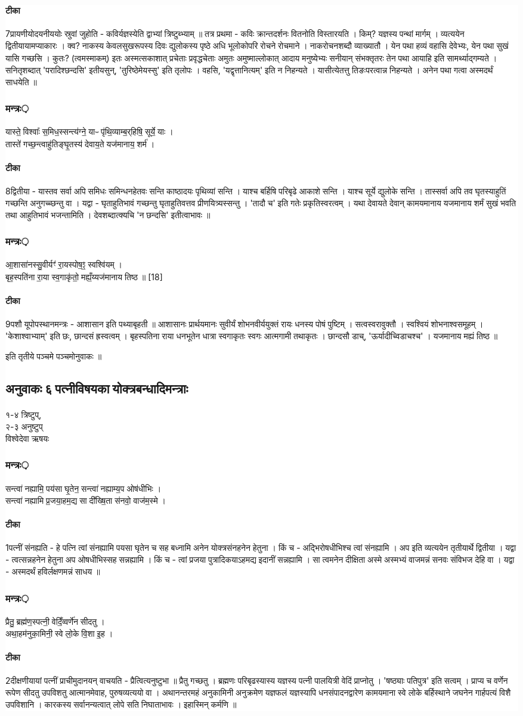 ####  टीका
7प्रायणीयोदयनीययोः स्रुवां जुहोति - कविर्यज्ञस्येति द्वाभ्यां त्रिष्टुब्भ्याम् ॥ तत्र प्रथमा - कविः क्रान्तदर्शनः वितनोति विस्तारयति । किम्? यज्ञस्य पन्थां मार्गम् । व्यत्ययेन द्वितीयायामप्याकारः । क्व? नाकस्य केवलसुखरूपस्य दिवः द्युलोकस्य पृष्ठे अधि भूलोकोपरि रोचने रोचमाने । नाकरोचनशब्दौ व्याख्यातौ । येन पथा हव्यं वहासि देवेभ्यः, येन पथा सुखं यासि गच्छसि । कुतः? (त्वमस्माकम्) इतः अस्मत्सकाशात् प्रचेताः प्रवृद्धचेताः अमुतः अमुष्माल्लोकात् आदाय मनुष्येभ्यः सनीयान् संभक्तृतरः तेन पथा आयाहि इति सामर्थ्याद्गम्यते । सनितृशब्दात् 'परादिश्छन्दसि' इतीयसुन्, 'तुरिष्ठेमेयस्सु' इति तृलोपः । वहसि, 'यद्वृत्तानित्यम्' इति न निहन्यते । यासीत्येतत्तु तिङःपरत्वान्न निहन्यते । अनेन पथा गत्वा अस्मदर्थं साधयेति ॥


### मन्त्रः़
यास्ते॒ विश्वाः᳚ स॒मिध॒स्सन्त्य॑ग्ने॒ याᳶ पृ॑थि॒व्याम्ब॒र्‌हिषि॒ सूर्ये॒ याः ।  
तास्ते॑ गच्छ॒न्त्वाहु॑तिङ्घृ॒तस्य॑ देवाय॒ते यज॑मानाय॒ शर्म॑ ।
####  टीका
8द्वितीया - यास्तव सर्वा अपि समिधः समिन्धनहेतवः सन्ति काष्ठादयः पृथिव्यां सन्ति । याश्च बर्हिषि परिबृढे आकाशे सन्ति । याश्च सूर्ये द्युलोके सन्ति । तास्सर्वा अपि तव घृतस्याहुतिं गच्छन्ति अनुगच्च्छन्तु वा । यद्वा - घृताहुतिभावं गच्छन्तु घृताहुतिवत्तव प्रीणयित्र्यस्सन्तु । 'तादौ च' इति गतेः प्रकृतिस्वरत्वम् । यथा देवायते देवान् कामयमानाय यजमानाय शर्मं सुखं भवति तथा आहुतिभावं भजन्तामिति । देवशब्दात्क्यचि 'न छन्दसि' इतीत्वाभावः ॥


### मन्त्रः़
आ॒शासा॑नस्सु॒वीर्यꣳ॑ रा॒यस्पोष॒ꣵ॒ स्वश्वि॑यम् ।    
बृह॒स्पति॑ना रा॒या स्व॒गाकृ॑तो॒ मह्यँ॒य्यज॑मानाय तिष्ठ ॥ [18]  

####  टीका
9पशौ यूपोपस्थानमन्त्रः - आशासान इति पथ्याबृहती ॥ आशासानः प्रार्थयमानः सुवीर्यं शोभनवीर्ययुक्तं रायः धनस्य पोषं पुष्टिम् । सत्वस्वरावुक्तौ । स्वश्वियं शोभनाश्वसमूहम् । 'केशाश्वाभ्याम्' इति छः, छान्दसं ह्रस्वत्वम् । बृहस्पतिना राया धनभूतेन धात्रा स्वगाकृतः स्वगः आत्मगामी तथाकृतः । छान्दसौ डाच्, 'ऊर्यादीच्विडाचश्च' । यजमानाय मह्यं तिष्ठ ॥

इति तृतीये पञ्चमे पञ्चमोनुवाकः ॥  

## अनुवाकः ६ पत्नीविषयका योक्त्रबन्धादिमन्त्राः

१-४ त्रिष्टुप्,   
२-३ अनुष्टुप्   
विश्वेदेवा ऋषयः

### मन्त्रः़
सन्त्वा॑ नह्यामि॒ पय॑सा घृ॒तेन॒ सन्त्वा॑ नह्याम्य॒प ओष॑धीभिः  ।   
सन्त्वा॑ नह्यामि प्र॒जया॒हम॒द्य सा दी᳚ख्षि॒ता स॑नवो॒ वाज॑म॒स्मे  ।   
####  टीका
1पत्नीं संनह्यति - हे पत्नि त्वां संनह्यामि पयसा घृतेन च सह बध्नामि अनेन योक्त्रसंनहनेन हेतुना । किं च - अद्भिरोषधीभिश्च त्वां संनह्यामि । अप इति व्यत्ययेन तृतीयार्थे द्वितीया । यद्वा - त्वत्सन्नहनेन हेतुना अप ओषधीभिस्सह सन्नह्यामि । किं च - त्वां प्रजया पुत्रादिकयाऽहमद्य इदानीं सन्नह्यामि । सा त्वमनेन दीक्षिता अस्मे अस्मभ्यं वाजमन्नं सनवः संविभज देहि वा । यद्वा - अस्मदर्थं हविर्लक्षणमन्नं साधय ॥

### मन्त्रः़
प्रैतु॒ ब्रह्म॑ण॒स्पत्नी॒ वेदिँ॒व्वर्णे॑न सीदतु  ।   
अथा॒हम॑नुका॒मिनी॒ स्वे लो॒के वि॒शा इ॒ह  ।   
####  टीका
2दीक्षणीयायां पत्नीं प्राचीमुदानयन् वाचयति - प्रैत्वित्यनुष्टुभा ॥ प्रैतु गच्छतु । ब्रह्मणः परिबृढस्यास्य यज्ञस्य पत्नी पालयित्री वेदिं प्राप्नोतु । 'षष्ठ्याः पतिपुत्र' इति सत्वम् । प्राप्य च वर्णेन रूपेण सीदतु उपविशतु आत्मानमेवाह, पुरुषव्यत्ययो वा । अथानन्तरमहं अनुकामिनी अनुक्रमेण यज्ञफलं यज्ञस्यापि धनसंपादनद्वारेण कामयमाना स्वे लोके बर्हिस्थाने जघनेन गार्हपत्यं विशै उपविशानि । कारकस्य सर्वानन्यत्वात् लोपे सति निघाताभावः । इहास्मिन् कर्मणि ॥
